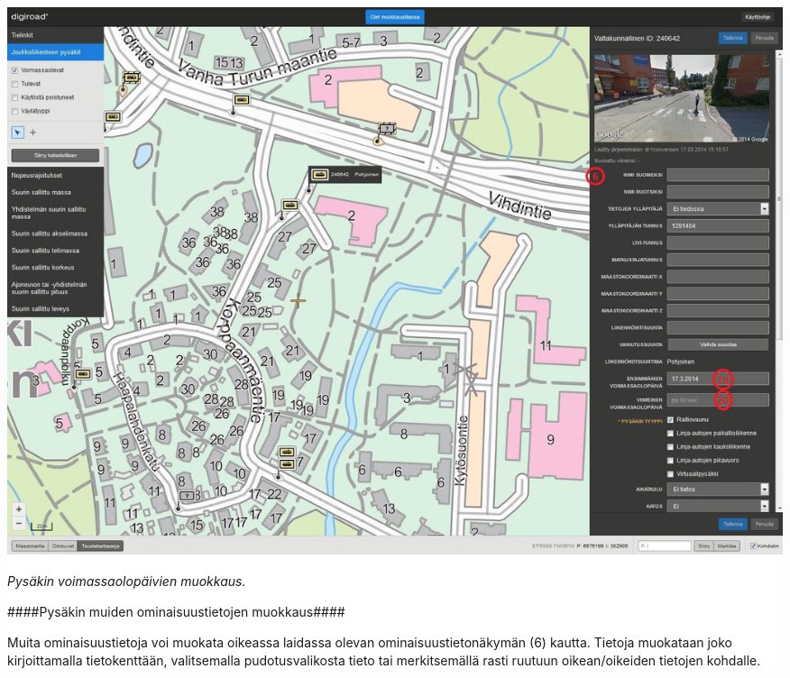 ![Pys&auml;kin voimassaolop&auml;ivien muokkaus.](k14.jpg)

_Pys&auml;kin voimassaolop&auml;ivien muokkaus._

####Pys&auml;kin muiden ominaisuustietojen muokkaus####

Muita ominaisuustietoja voi muokata oikeassa laidassa olevan ominaisuustieton&auml;kym&auml;n (6) kautta. Tietoja muokataan joko kirjoittamalla tietokentt&auml;&auml;n, valitsemalla pudotusvalikosta tieto tai merkitsem&auml;ll&auml; rasti ruutuun oikean/oikeiden tietojen kohdalle.
